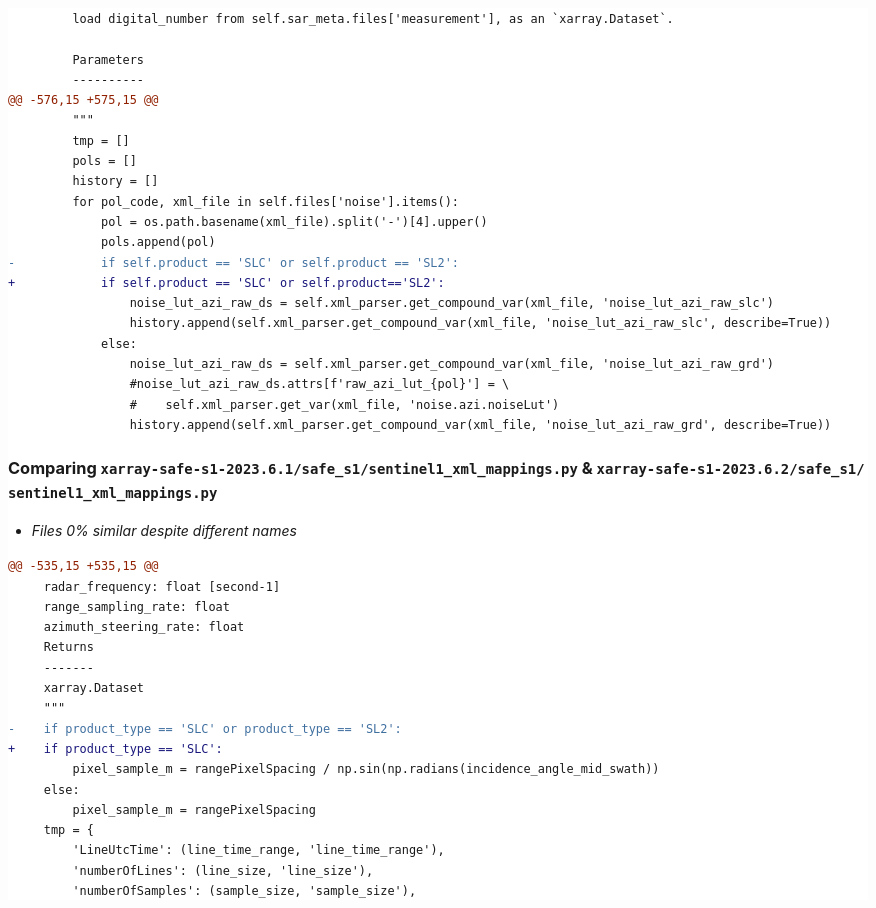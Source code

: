 ```diff
         load digital_number from self.sar_meta.files['measurement'], as an `xarray.Dataset`.
 
         Parameters
         ----------
@@ -576,15 +575,15 @@
         """
         tmp = []
         pols = []
         history = []
         for pol_code, xml_file in self.files['noise'].items():
             pol = os.path.basename(xml_file).split('-')[4].upper()
             pols.append(pol)
-            if self.product == 'SLC' or self.product == 'SL2':
+            if self.product == 'SLC' or self.product=='SL2':
                 noise_lut_azi_raw_ds = self.xml_parser.get_compound_var(xml_file, 'noise_lut_azi_raw_slc')
                 history.append(self.xml_parser.get_compound_var(xml_file, 'noise_lut_azi_raw_slc', describe=True))
             else:
                 noise_lut_azi_raw_ds = self.xml_parser.get_compound_var(xml_file, 'noise_lut_azi_raw_grd')
                 #noise_lut_azi_raw_ds.attrs[f'raw_azi_lut_{pol}'] = \
                 #    self.xml_parser.get_var(xml_file, 'noise.azi.noiseLut')
                 history.append(self.xml_parser.get_compound_var(xml_file, 'noise_lut_azi_raw_grd', describe=True))
```

### Comparing `xarray-safe-s1-2023.6.1/safe_s1/sentinel1_xml_mappings.py` & `xarray-safe-s1-2023.6.2/safe_s1/sentinel1_xml_mappings.py`

 * *Files 0% similar despite different names*

```diff
@@ -535,15 +535,15 @@
     radar_frequency: float [second-1]
     range_sampling_rate: float
     azimuth_steering_rate: float
     Returns
     -------
     xarray.Dataset
     """
-    if product_type == 'SLC' or product_type == 'SL2':
+    if product_type == 'SLC':
         pixel_sample_m = rangePixelSpacing / np.sin(np.radians(incidence_angle_mid_swath))
     else:
         pixel_sample_m = rangePixelSpacing
     tmp = {
         'LineUtcTime': (line_time_range, 'line_time_range'),
         'numberOfLines': (line_size, 'line_size'),
         'numberOfSamples': (sample_size, 'sample_size'),
```
